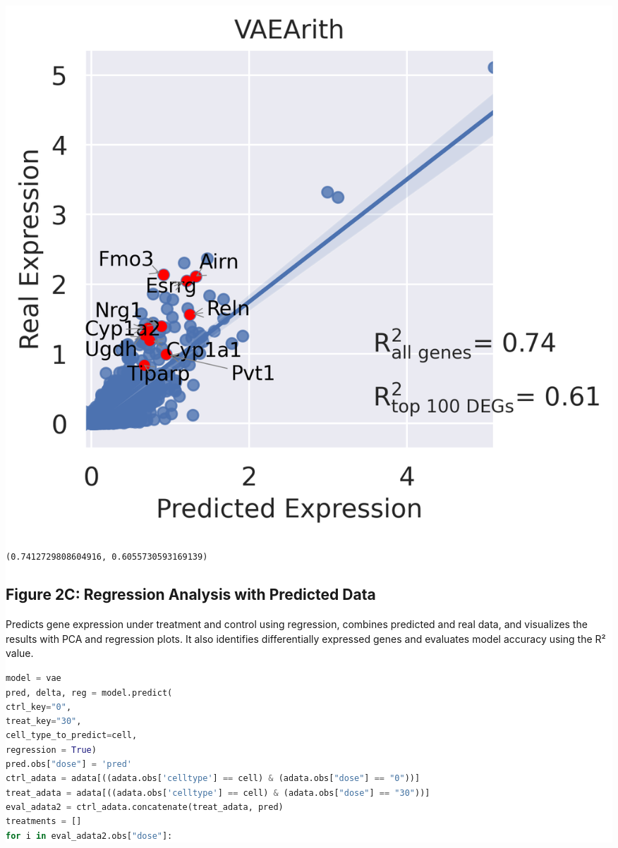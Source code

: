
    
![png](Figure2_files/Figure2_11_12.png)
    


    (0.7412729808604916, 0.6055730593169139)


## Figure 2C: Regression Analysis with Predicted Data

Predicts gene expression under treatment and control using regression, combines predicted and real data, and visualizes the results with PCA and regression plots. It also identifies differentially expressed genes and evaluates model accuracy using the R² value.


```python
model = vae
pred, delta, reg = model.predict(
ctrl_key="0",
treat_key="30",
cell_type_to_predict=cell,
regression = True)
pred.obs["dose"] = 'pred'
ctrl_adata = adata[((adata.obs['celltype'] == cell) & (adata.obs["dose"] == "0"))]
treat_adata = adata[((adata.obs['celltype'] == cell) & (adata.obs["dose"] == "30"))]
eval_adata2 = ctrl_adata.concatenate(treat_adata, pred)
treatments = []
for i in eval_adata2.obs["dose"]:
```